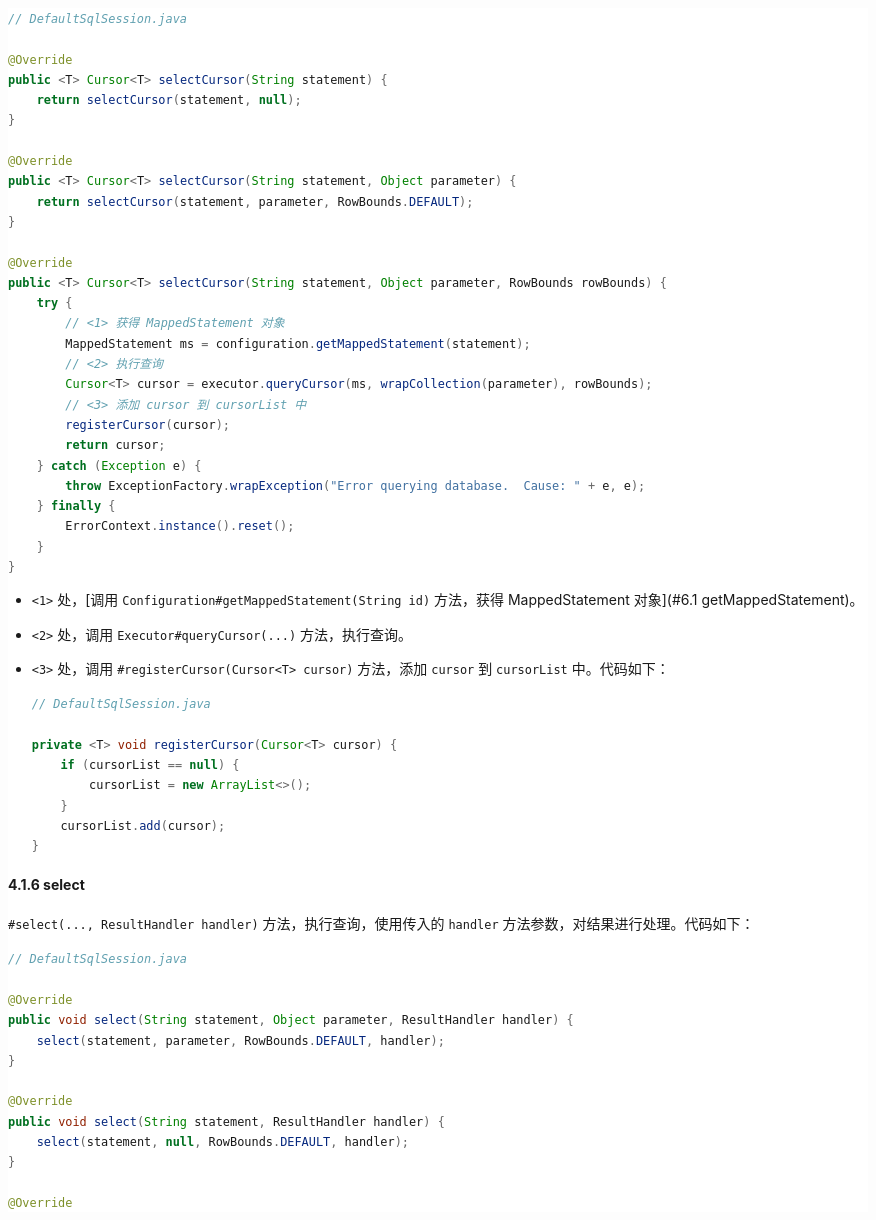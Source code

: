 ```java
// DefaultSqlSession.java

@Override
public <T> Cursor<T> selectCursor(String statement) {
    return selectCursor(statement, null);
}

@Override
public <T> Cursor<T> selectCursor(String statement, Object parameter) {
    return selectCursor(statement, parameter, RowBounds.DEFAULT);
}

@Override
public <T> Cursor<T> selectCursor(String statement, Object parameter, RowBounds rowBounds) {
    try {
        // <1> 获得 MappedStatement 对象
        MappedStatement ms = configuration.getMappedStatement(statement);
        // <2> 执行查询
        Cursor<T> cursor = executor.queryCursor(ms, wrapCollection(parameter), rowBounds);
        // <3> 添加 cursor 到 cursorList 中
        registerCursor(cursor);
        return cursor;
    } catch (Exception e) {
        throw ExceptionFactory.wrapException("Error querying database.  Cause: " + e, e);
    } finally {
        ErrorContext.instance().reset();
    }
}
```

- <span id='go4.1.5_1'>`<1>` </span>处，[调用 `Configuration#getMappedStatement(String id)` 方法，获得 MappedStatement 对象](#6.1 getMappedStatement)。

- `<2>` 处，调用 `Executor#queryCursor(...)` 方法，执行查询。

- `<3>` 处，调用 `#registerCursor(Cursor<T> cursor)` 方法，添加 `cursor` 到 `cursorList` 中。代码如下：

  ```java
  // DefaultSqlSession.java
  
  private <T> void registerCursor(Cursor<T> cursor) {
      if (cursorList == null) {
          cursorList = new ArrayList<>();
      }
      cursorList.add(cursor);
  }
  ```

#### 4.1.6 select

`#select(..., ResultHandler handler)` 方法，执行查询，使用传入的 `handler` 方法参数，对结果进行处理。代码如下：

```java
// DefaultSqlSession.java

@Override
public void select(String statement, Object parameter, ResultHandler handler) {
    select(statement, parameter, RowBounds.DEFAULT, handler);
}

@Override
public void select(String statement, ResultHandler handler) {
    select(statement, null, RowBounds.DEFAULT, handler);
}

@Override
```